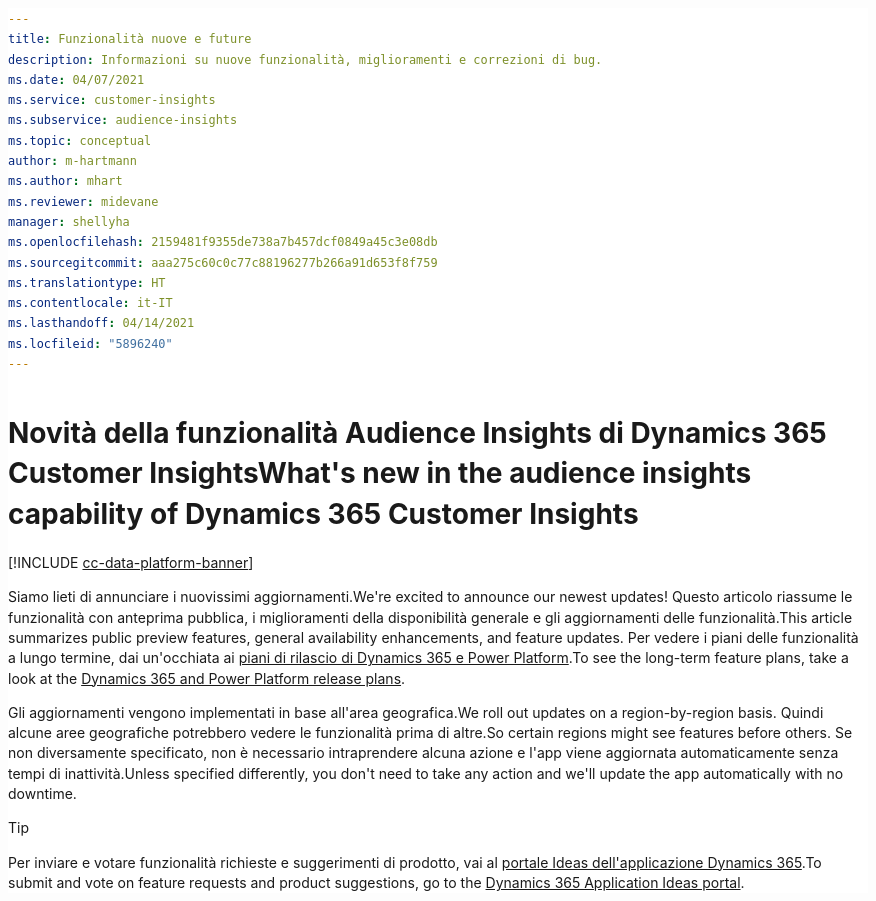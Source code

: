 ```yaml
---
title: Funzionalità nuove e future
description: Informazioni su nuove funzionalità, miglioramenti e correzioni di bug.
ms.date: 04/07/2021
ms.service: customer-insights
ms.subservice: audience-insights
ms.topic: conceptual
author: m-hartmann
ms.author: mhart
ms.reviewer: midevane
manager: shellyha
ms.openlocfilehash: 2159481f9355de738a7b457dcf0849a45c3e08db
ms.sourcegitcommit: aaa275c60c0c77c88196277b266a91d653f8f759
ms.translationtype: HT
ms.contentlocale: it-IT
ms.lasthandoff: 04/14/2021
ms.locfileid: "5896240"
---
```

# <a name="whats-new-in-the-audience-insights-capability-of-dynamics-365-customer-insights"></a><span data-ttu-id="ea90a-103">Novità della funzionalità Audience Insights di Dynamics 365 Customer Insights</span><span class="sxs-lookup"><span data-stu-id="ea90a-103">What's new in the audience insights capability of Dynamics 365 Customer Insights</span></span>

[!INCLUDE [cc-data-platform-banner](../includes/cc-data-platform-banner.md)]

<span data-ttu-id="ea90a-104">Siamo lieti di annunciare i nuovissimi aggiornamenti.</span><span class="sxs-lookup"><span data-stu-id="ea90a-104">We're excited to announce our newest updates!</span></span> <span data-ttu-id="ea90a-105">Questo articolo riassume le funzionalità con anteprima pubblica, i miglioramenti della disponibilità generale e gli aggiornamenti delle funzionalità.</span><span class="sxs-lookup"><span data-stu-id="ea90a-105">This article summarizes public preview features, general availability enhancements, and feature updates.</span></span> <span data-ttu-id="ea90a-106">Per vedere i piani delle funzionalità a lungo termine, dai un'occhiata ai [piani di rilascio di Dynamics 365 e Power Platform](/dynamics365/release-plans/).</span><span class="sxs-lookup"><span data-stu-id="ea90a-106">To see the long-term feature plans, take a look at the [Dynamics 365 and Power Platform release plans](/dynamics365/release-plans/).</span></span>

<span data-ttu-id="ea90a-107">Gli aggiornamenti vengono implementati in base all'area geografica.</span><span class="sxs-lookup"><span data-stu-id="ea90a-107">We roll out updates on a region-by-region basis.</span></span> <span data-ttu-id="ea90a-108">Quindi alcune aree geografiche potrebbero vedere le funzionalità prima di altre.</span><span class="sxs-lookup"><span data-stu-id="ea90a-108">So certain regions might see features before others.</span></span> <span data-ttu-id="ea90a-109">Se non diversamente specificato, non è necessario intraprendere alcuna azione e l'app viene aggiornata automaticamente senza tempi di inattività.</span><span class="sxs-lookup"><span data-stu-id="ea90a-109">Unless specified differently, you don't need to take any action and we'll update the app automatically with no downtime.</span></span>

> [!TIP]
> <span data-ttu-id="ea90a-110">Per inviare e votare funzionalità richieste e suggerimenti di prodotto, vai al [portale Ideas dell'applicazione Dynamics 365](https://experience.dynamics.com/ideas/categories/?forum=79a8c474-4e35-e911-a971-000d3a4f3343&forumName=Dynamics%20365%20Customer%20Insights).</span><span class="sxs-lookup"><span data-stu-id="ea90a-110">To submit and vote on feature requests and product suggestions, go to the [Dynamics 365 Application Ideas portal](https://experience.dynamics.com/ideas/categories/?forum=79a8c474-4e35-e911-a971-000d3a4f3343&forumName=Dynamics%20365%20Customer%20Insights).</span></span>
